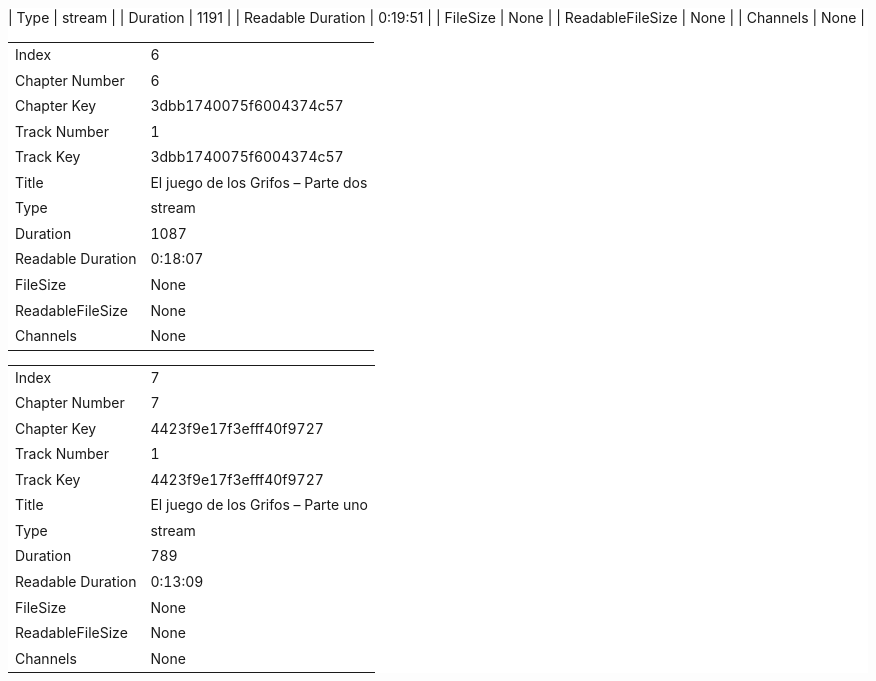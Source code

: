 | Type | stream |
| Duration | 1191 |
| Readable Duration | 0:19:51 |
| FileSize | None |
| ReadableFileSize | None |
| Channels | None |

|  |  |
| - | - |
| Index | 6 |
| Chapter Number | 6 |
| Chapter Key | 3dbb1740075f6004374c57 |
| Track Number | 1 |
| Track Key | 3dbb1740075f6004374c57 |
| Title | El juego de los Grifos – Parte dos | 2 |
| Type | stream |
| Duration | 1087 |
| Readable Duration | 0:18:07 |
| FileSize | None |
| ReadableFileSize | None |
| Channels | None |

|  |  |
| - | - |
| Index | 7 |
| Chapter Number | 7 |
| Chapter Key | 4423f9e17f3efff40f9727 |
| Track Number | 1 |
| Track Key | 4423f9e17f3efff40f9727 |
| Title | El juego de los Grifos – Parte uno | 1 |
| Type | stream |
| Duration | 789 |
| Readable Duration | 0:13:09 |
| FileSize | None |
| ReadableFileSize | None |
| Channels | None |
